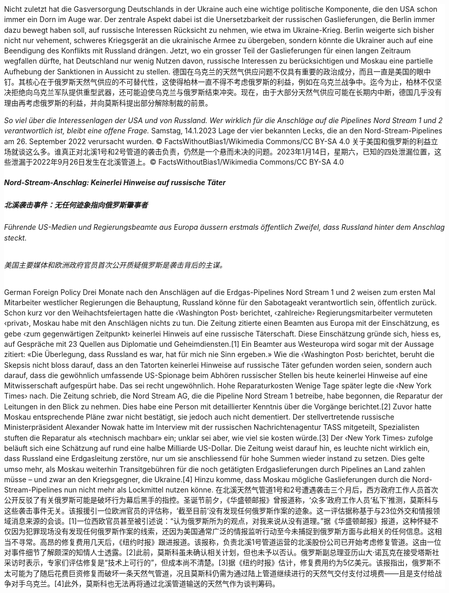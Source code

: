 Nicht zuletzt hat die Gasversorgung Deutschlands in der Ukraine auch eine wichtige politische Komponente, die den USA schon immer ein Dorn im Auge war. Der zentrale Aspekt dabei ist die Unersetzbarkeit der russischen Gaslieferungen, die Berlin immer dazu bewegt haben soll, auf russische Interessen Rücksicht zu nehmen, wie etwa im Ukraine-Krieg. Berlin weigerte sich bisher nicht nur vehement, schweres Kriegsgerät an die ukrainische Armee zu übergeben, sondern könnte die Ukrainer auch auf eine Beendigung des Konflikts mit Russland drängen. Jetzt, wo ein grosser Teil der Gaslieferungen für einen langen Zeitraum wegfallen dürfte, hat Deutschland nur wenig Nutzen davon, russische Interessen zu berücksichtigen und Moskau eine partielle Aufhebung der Sanktionen in Aussicht zu stellen.
德国在乌克兰的天然气供应问题不仅具有重要的政治成分，而且一直是美国的眼中钉。其核心在于俄罗斯天然气供应的不可替代性，这使得柏林一直不得不考虑俄罗斯的利益，例如在乌克兰战争中。迄今为止，柏林不仅坚决拒绝向乌克兰军队提供重型武器，还可能迫使乌克兰与俄罗斯结束冲突。现在，由于大部分天然气供应可能在长期内中断，德国几乎没有理由再考虑俄罗斯的利益，并向莫斯科提出部分解除制裁的前景。

_So viel über die Interessenlagen der USA und von Russland. Wer wirklich für die Anschläge auf die Pipelines_ _Nord Stream 1 und 2 verantwortlich ist, bleibt eine offene Frage._ Samstag, 14.1.2023 Lage der vier bekannten Lecks, die an den Nord-Stream-Pipelines am 26. September 2022 verursacht wurden. © FactsWithoutBias1/Wikimedia Commons/CC BY-SA 4.0
关于美国和俄罗斯的利益立场就谈这么多。谁真正对北溪1号和2号管道的袭击负责，仍然是一个悬而未决的问题。2023年1月14日，星期六，已知的四处泄漏位置，这些泄漏于2022年9月26日发生在北溪管道上。© FactsWithoutBias1/Wikimedia Commons/CC BY-SA 4.0

##### Nord-Stream-Anschlag: Keinerlei Hinweise auf russische Täter
##### 北溪袭击事件：无任何迹象指向俄罗斯肇事者

###### Führende US-Medien und Regierungsbeamte aus Europa äussern erstmals öffentlich Zweifel, dass Russland hinter dem Anschlag steckt.
###### 美国主要媒体和欧洲政府官员首次公开质疑俄罗斯是袭击背后的主谋。

German Foreign Policy Drei Monate nach den Anschlägen auf die Erdgas-Pipelines Nord Stream 1 und 2 weisen zum ersten Mal Mitarbeiter westlicher Regierungen die Behauptung, Russland könne für den Sabotageakt verantwortlich sein, öffentlich zurück. Schon kurz vor den Weihachtsfeiertagen hatte die ‹Washington Post› berichtet, ‹zahlreiche› Regierungsmitarbeiter vermuteten ‹privat›, Moskau habe mit den Anschlägen nichts zu tun. Die Zeitung zitierte einen Beamten aus Europa mit der Einschätzung, es gebe ‹zum gegenwärtigen Zeitpunkt› keinerlei Hinweis auf eine russische Täterschaft. Diese Einschätzung gründe sich, hiess es, auf Gespräche mit 23 Quellen aus Diplomatie und Geheimdiensten.[1] Ein Beamter aus Westeuropa wird sogar mit der Aussage zitiert: «Die Überlegung, dass Russland es war, hat für mich nie Sinn ergeben.» Wie die ‹Washington Post› berichtet, beruht die Skepsis nicht bloss darauf, dass an den Tatorten keinerlei Hinweise auf russische Täter gefunden worden seien, sondern auch darauf, dass die gewöhnlich umfassende US-Spionage beim Abhören russischer Stellen bis heute keinerlei Hinweise auf eine Mitwisserschaft aufgespürt habe. Das sei recht ungewöhnlich. Hohe Reparaturkosten Wenige Tage später legte die ‹New York Times› nach. Die Zeitung schrieb, die Nord Stream AG, die die Pipeline Nord Stream 1 betreibe, habe begonnen, die Reparatur der Leitungen in den Blick zu nehmen. Dies habe eine Person mit detaillierter Kenntnis über die Vorgänge berichtet.[2] Zuvor hatte Moskau entsprechende Pläne zwar nicht bestätigt, sie jedoch auch nicht dementiert. Der stellvertretende russische Ministerpräsident Alexander Nowak hatte im Interview mit der russischen Nachrichtenagentur TASS mitgeteilt, Spezialisten stuften die Reparatur als «technisch machbar» ein; unklar sei aber, wie viel sie kosten würde.[3] Der ‹New York Times› zufolge beläuft sich eine Schätzung auf rund eine halbe Milliarde US-Dollar. Die Zeitung weist darauf hin, es leuchte nicht wirklich ein, dass Russland eine Erdgasleitung zerstöre, nur um sie anschliessend für hohe Summen wieder instand zu setzen. Dies gelte umso mehr, als Moskau weiterhin Transitgebühren für die noch getätigten Erdgaslieferungen durch Pipelines an Land zahlen müsse – und zwar an den Kriegsgegner, die Ukraine.[4] Hinzu komme, dass Moskau mögliche Gaslieferungen durch die Nord-Stream-Pipelines nun nicht mehr als Lockmittel nutzen könne.
在北溪天然气管道1号和2号遭遇袭击三个月后，西方政府工作人员首次公开反驳了有关俄罗斯可能是破坏行为幕后黑手的指控。圣诞节前夕，《华盛顿邮报》曾报道称，‘众多’政府工作人员‘私下’推测，莫斯科与这些袭击事件无关。该报援引一位欧洲官员的评估称，‘截至目前’没有发现任何俄罗斯作案的迹象。这一评估据称基于与23位外交和情报领域消息来源的会谈。[1]一位西欧官员甚至被引述说：“认为俄罗斯所为的观点，对我来说从没有道理。”据《华盛顿邮报》报道，这种怀疑不仅因为犯罪现场没有发现任何俄罗斯作案的线索，还因为美国通常广泛的情报监听行动至今未捕捉到俄罗斯方面与此相关的任何信息。这相当不寻常。高昂的修复费用几天后，《纽约时报》跟进报道。该报称，负责北溪1号管道运营的北溪股份公司已开始考虑修复管道。这由一位对事件细节了解颇深的知情人士透露。[2]此前，莫斯科虽未确认相关计划，但也未予以否认。俄罗斯副总理亚历山大·诺瓦克在接受塔斯社采访时表示，专家们评估修复是“技术上可行的”，但成本尚不清楚。[3]据《纽约时报》估计，修复费用约为5亿美元。该报指出，俄罗斯不太可能为了随后花费巨资修复而破坏一条天然气管道，况且莫斯科仍需为通过陆上管道继续进行的天然气交付支付过境费——且是支付给战争对手乌克兰。[4]此外，莫斯科也无法再将通过北溪管道输送的天然气作为谈判筹码。
